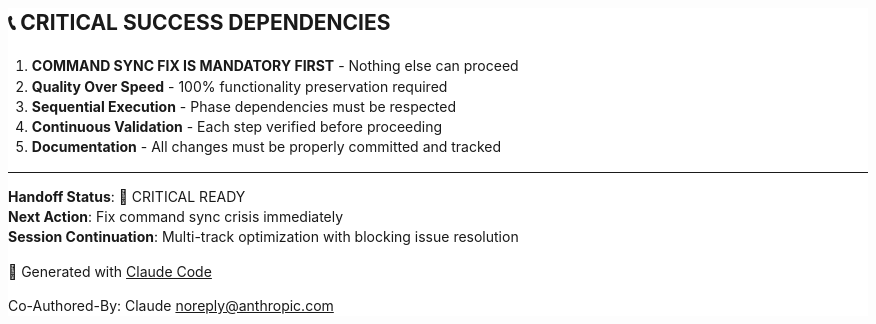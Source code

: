 
## 📞 **CRITICAL SUCCESS DEPENDENCIES**

1. **COMMAND SYNC FIX IS MANDATORY FIRST** - Nothing else can proceed
2. **Quality Over Speed** - 100% functionality preservation required
3. **Sequential Execution** - Phase dependencies must be respected
4. **Continuous Validation** - Each step verified before proceeding
5. **Documentation** - All changes must be properly committed and tracked

---

**Handoff Status**: 🔴 CRITICAL READY  
**Next Action**: Fix command sync crisis immediately  
**Session Continuation**: Multi-track optimization with blocking issue resolution  

🤖 Generated with [Claude Code](https://claude.ai/code)

Co-Authored-By: Claude <noreply@anthropic.com>